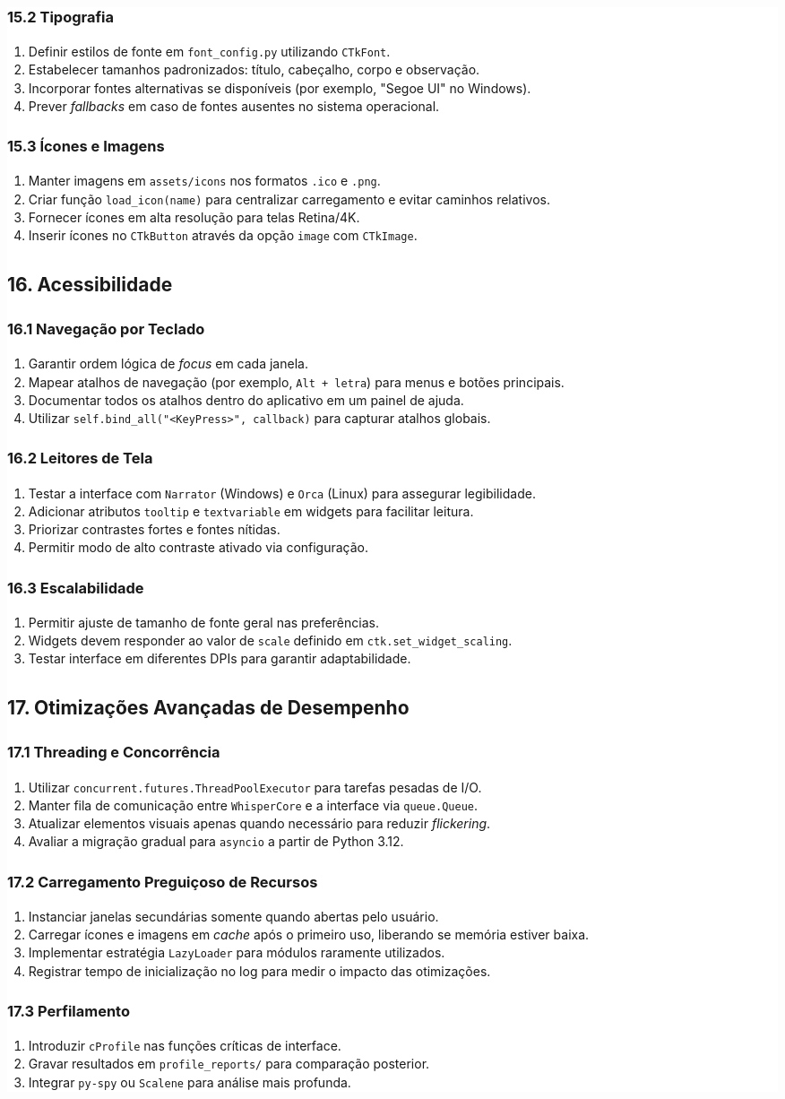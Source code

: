 ### 15.2 Tipografia
1. Definir estilos de fonte em `font_config.py` utilizando `CTkFont`.
2. Estabelecer tamanhos padronizados: título, cabeçalho, corpo e observação.
3. Incorporar fontes alternativas se disponíveis (por exemplo, "Segoe UI" no Windows).
4. Prever *fallbacks* em caso de fontes ausentes no sistema operacional.

### 15.3 Ícones e Imagens
1. Manter imagens em `assets/icons` nos formatos `.ico` e `.png`.
2. Criar função `load_icon(name)` para centralizar carregamento e evitar caminhos relativos.
3. Fornecer ícones em alta resolução para telas Retina/4K.
4. Inserir ícones no `CTkButton` através da opção `image` com `CTkImage`.

## 16. Acessibilidade

### 16.1 Navegação por Teclado
1. Garantir ordem lógica de *focus* em cada janela.
2. Mapear atalhos de navegação (por exemplo, `Alt + letra`) para menus e botões principais.
3. Documentar todos os atalhos dentro do aplicativo em um painel de ajuda.
4. Utilizar `self.bind_all("<KeyPress>", callback)` para capturar atalhos globais.

### 16.2 Leitores de Tela
1. Testar a interface com `Narrator` (Windows) e `Orca` (Linux) para assegurar legibilidade.
2. Adicionar atributos `tooltip` e `textvariable` em widgets para facilitar leitura.
3. Priorizar contrastes fortes e fontes nítidas.
4. Permitir modo de alto contraste ativado via configuração.

### 16.3 Escalabilidade
1. Permitir ajuste de tamanho de fonte geral nas preferências.
2. Widgets devem responder ao valor de `scale` definido em `ctk.set_widget_scaling`.
3. Testar interface em diferentes DPIs para garantir adaptabilidade.

## 17. Otimizações Avançadas de Desempenho

### 17.1 Threading e Concorrência
1. Utilizar `concurrent.futures.ThreadPoolExecutor` para tarefas pesadas de I/O.
2. Manter fila de comunicação entre `WhisperCore` e a interface via `queue.Queue`.
3. Atualizar elementos visuais apenas quando necessário para reduzir *flickering*.
4. Avaliar a migração gradual para `asyncio` a partir de Python 3.12.

### 17.2 Carregamento Preguiçoso de Recursos
1. Instanciar janelas secundárias somente quando abertas pelo usuário.
2. Carregar ícones e imagens em *cache* após o primeiro uso, liberando se memória estiver baixa.
3. Implementar estratégia `LazyLoader` para módulos raramente utilizados.
4. Registrar tempo de inicialização no log para medir o impacto das otimizações.

### 17.3 Perfilamento
1. Introduzir `cProfile` nas funções críticas de interface.
2. Gravar resultados em `profile_reports/` para comparação posterior.
3. Integrar `py-spy` ou `Scalene` para análise mais profunda.
